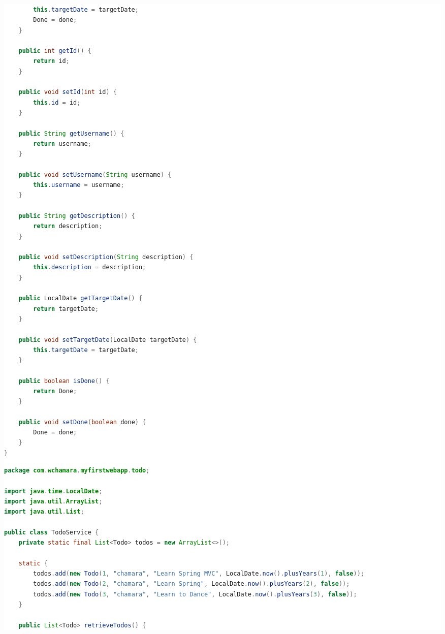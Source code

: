 ```java
        this.targetDate = targetDate;
        Done = done;
    }

    public int getId() {
        return id;
    }

    public void setId(int id) {
        this.id = id;
    }

    public String getUsername() {
        return username;
    }

    public void setUsername(String username) {
        this.username = username;
    }

    public String getDescription() {
        return description;
    }

    public void setDescription(String description) {
        this.description = description;
    }

    public LocalDate getTargetDate() {
        return targetDate;
    }

    public void setTargetDate(LocalDate targetDate) {
        this.targetDate = targetDate;
    }

    public boolean isDone() {
        return Done;
    }

    public void setDone(boolean done) {
        Done = done;
    }
}

```

```java
package com.wchamara.myfirstwebapp.todo;

import java.time.LocalDate;
import java.util.ArrayList;
import java.util.List;

public class TodoService {
    private static final List<Todo> todos = new ArrayList<>();

    static {
        todos.add(new Todo(1, "chamara", "Learn Spring MVC", LocalDate.now().plusYears(1), false));
        todos.add(new Todo(2, "chamara", "Learn Spring", LocalDate.now().plusYears(2), false));
        todos.add(new Todo(3, "chamara", "Learn to Dance", LocalDate.now().plusYears(3), false));
    }

    public List<Todo> retrieveTodos() {
```